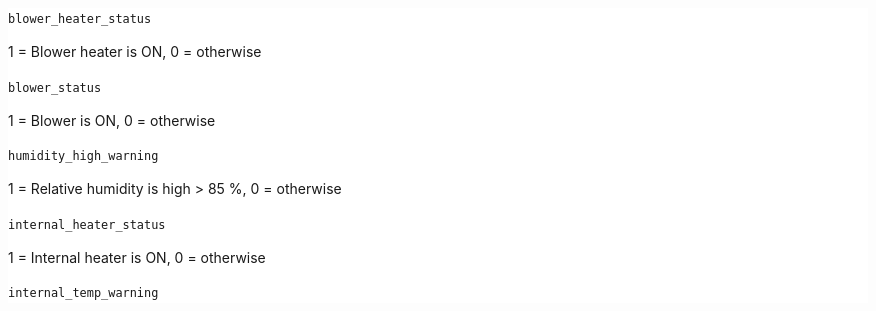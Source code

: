 </td>
</tr>
<tr>
<td>

`blower_heater_status`

</td>
<td></td>
<td>

1 = Blower heater is ON, 0 = otherwise

</td>
</tr>
<tr>
<td>

`blower_status`

</td>
<td></td>
<td>

1 = Blower is ON, 0 = otherwise

</td>
</tr>
<tr>
<td>

`humidity_high_warning`

</td>
<td></td>
<td>

1 = Relative humidity is high > 85 %, 0 = otherwise

</td>
</tr>
<tr>
<td>

`internal_heater_status`

</td>
<td></td>
<td>

1 = Internal heater is ON, 0 = otherwise

</td>
</tr>
<tr>
<td>

`internal_temp_warning`
